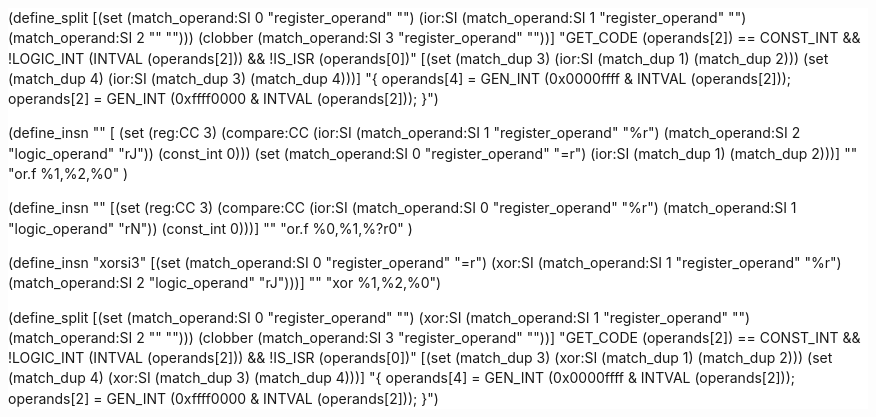 (define_split
  [(set (match_operand:SI 0 "register_operand" "")
	(ior:SI (match_operand:SI 1 "register_operand" "")
		(match_operand:SI 2 "" "")))
   (clobber (match_operand:SI 3 "register_operand" ""))]
  "GET_CODE (operands[2]) == CONST_INT
   && !LOGIC_INT (INTVAL (operands[2]))
   && !IS_ISR (operands[0])"
  [(set (match_dup 3) (ior:SI (match_dup 1) (match_dup 2)))
   (set (match_dup 4) (ior:SI (match_dup 3) (match_dup 4)))]
  "{
    operands[4] = GEN_INT (0x0000ffff & INTVAL (operands[2]));
    operands[2] = GEN_INT (0xffff0000 & INTVAL (operands[2]));
  }")

(define_insn ""
  [ (set (reg:CC 3)
	 (compare:CC (ior:SI (match_operand:SI 1 "register_operand" "%r")
			     (match_operand:SI 2 "logic_operand" "rJ"))
			  (const_int 0)))
  (set (match_operand:SI 0 "register_operand" "=r")
	(ior:SI (match_dup 1)
		(match_dup 2)))]
  ""
  "or.f %1,%2,%0"
)

(define_insn ""
  [(set (reg:CC 3)
	(compare:CC
	 (ior:SI (match_operand:SI 0 "register_operand" "%r")
		 (match_operand:SI 1 "logic_operand" "rN"))
	 (const_int 0)))]
  ""
  "or.f %0,%1,%?r0"
)

(define_insn "xorsi3"
  [(set (match_operand:SI 0 "register_operand" "=r")
	(xor:SI (match_operand:SI 1 "register_operand" "%r")
		(match_operand:SI 2 "logic_operand" "rJ")))]
  ""
  "xor %1,%2,%0")

(define_split
  [(set (match_operand:SI 0 "register_operand" "")
	(xor:SI (match_operand:SI 1 "register_operand" "")
		(match_operand:SI 2 "" "")))
   (clobber (match_operand:SI 3 "register_operand" ""))]
  "GET_CODE (operands[2]) == CONST_INT
   && !LOGIC_INT (INTVAL (operands[2]))
   && !IS_ISR (operands[0])"
  [(set (match_dup 3) (xor:SI (match_dup 1) (match_dup 2)))
   (set (match_dup 4) (xor:SI (match_dup 3) (match_dup 4)))]
  "{
    operands[4] = GEN_INT (0x0000ffff & INTVAL (operands[2]));
    operands[2] = GEN_INT (0xffff0000 & INTVAL (operands[2]));
  }")
